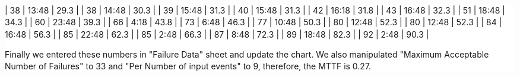 |	38	|	13:48	|	29.3	|
|	38	|	14:48	|	30.3	|
|	39	|	15:48	|	31.3	|
|	40	|	15:48	|	31.3	|
|	42	|	16:18	|	31.8	|
|	43	|	16:48	|	32.3	|
|	51	|	18:48	|	34.3	|
|	60	|	23:48	|	39.3	|
|	66	|	4:18	|	43.8	|
|	73	|	6:48	|	46.3	|
|	77	|	10:48	|	50.3	|
|	80	|	12:48	|	52.3	|
|	80	|	12:48	|	52.3	|
|	84	|	16:48	|	56.3	|
|	85	|	22:48	|	62.3	|
|	85	|	2:48	|	66.3	|
|	87	|	8:48	|	72.3	|
|	89	|	18:48	|	82.3	|
|	92	|	2:48	|	90.3	|


Finally we entered these numbers in "Failure Data" sheet and update the chart. We also manipulated "Maximum Acceptable Number of Failures" to 33 and "Per Number of input events" to 9, therefore, the MTTF is 0.27. 
